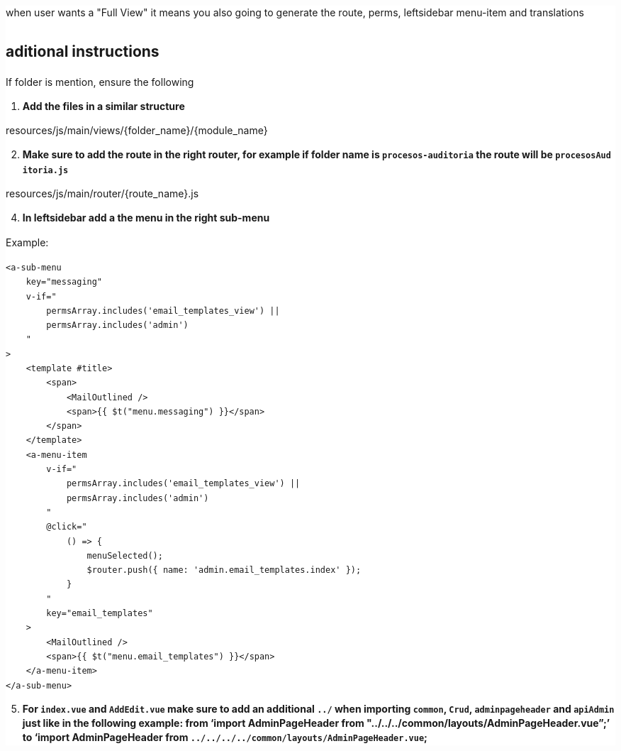 when user wants a "Full View" it means you also going to generate the route, perms, leftsidebar menu-item and translations



## aditional instructions

If folder is mention, ensure the following

1. **Add the files in a similar structure**

resources/js/main/views/{folder_name}/{module_name}

2. **Make sure to add the route in the right router, for example if folder name is `procesos-auditoria` the route will be `procesosAuditoria.js`**

resources/js/main/router/{route_name}.js

4. **In leftsidebar add a the menu in the right sub-menu**

Example:

```vue
<a-sub-menu
    key="messaging"
    v-if="
        permsArray.includes('email_templates_view') ||
        permsArray.includes('admin')
    "
>
    <template #title>
        <span>
            <MailOutlined />
            <span>{{ $t("menu.messaging") }}</span>
        </span>
    </template>
    <a-menu-item
        v-if="
            permsArray.includes('email_templates_view') ||
            permsArray.includes('admin')
        "
        @click="
            () => {
                menuSelected();
                $router.push({ name: 'admin.email_templates.index' });
            }
        "
        key="email_templates"
    >
        <MailOutlined />
        <span>{{ $t("menu.email_templates") }}</span>
    </a-menu-item>
</a-sub-menu>
```

5. **For `index.vue` and `AddEdit.vue` make sure to add an additional `../` when importing `common`, `Crud`, `adminpageheader` and `apiAdmin` just like in the following example: from ‘import AdminPageHeader from "../../../common/layouts/AdminPageHeader.vue”;’ to ‘import AdminPageHeader from `../../../../common/layouts/AdminPageHeader.vue`;**
